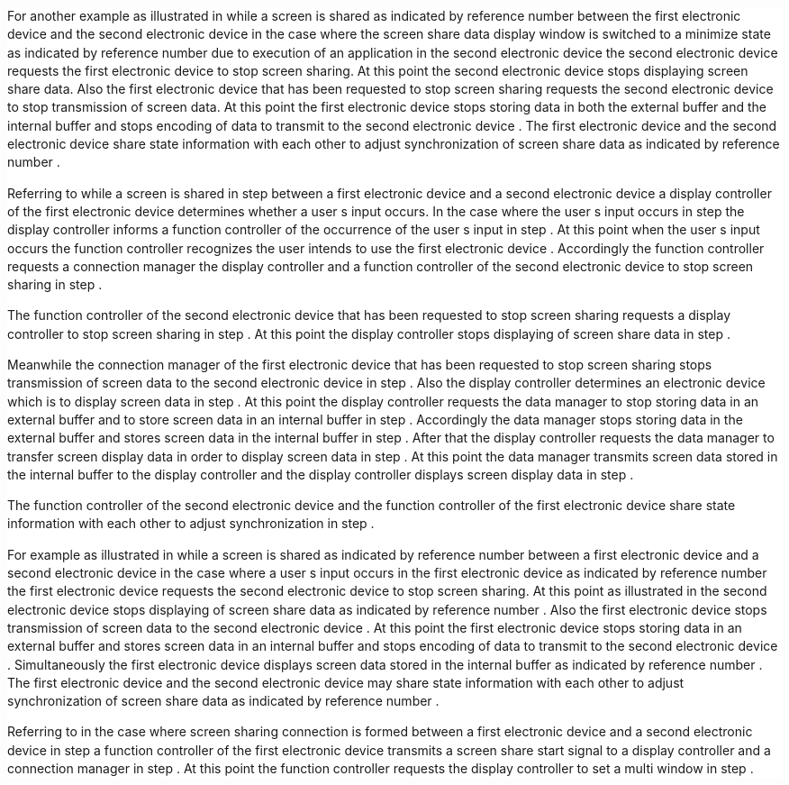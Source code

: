For another example as illustrated in while a screen is shared as indicated by reference number between the first electronic device and the second electronic device in the case where the screen share data display window is switched to a minimize state as indicated by reference number due to execution of an application in the second electronic device the second electronic device requests the first electronic device to stop screen sharing. At this point the second electronic device stops displaying screen share data. Also the first electronic device that has been requested to stop screen sharing requests the second electronic device to stop transmission of screen data. At this point the first electronic device stops storing data in both the external buffer and the internal buffer and stops encoding of data to transmit to the second electronic device . The first electronic device and the second electronic device share state information with each other to adjust synchronization of screen share data as indicated by reference number .

Referring to while a screen is shared in step between a first electronic device and a second electronic device a display controller of the first electronic device determines whether a user s input occurs. In the case where the user s input occurs in step the display controller informs a function controller of the occurrence of the user s input in step . At this point when the user s input occurs the function controller recognizes the user intends to use the first electronic device . Accordingly the function controller requests a connection manager the display controller and a function controller of the second electronic device to stop screen sharing in step .

The function controller of the second electronic device that has been requested to stop screen sharing requests a display controller to stop screen sharing in step . At this point the display controller stops displaying of screen share data in step .

Meanwhile the connection manager of the first electronic device that has been requested to stop screen sharing stops transmission of screen data to the second electronic device in step . Also the display controller determines an electronic device which is to display screen data in step . At this point the display controller requests the data manager to stop storing data in an external buffer and to store screen data in an internal buffer in step . Accordingly the data manager stops storing data in the external buffer and stores screen data in the internal buffer in step . After that the display controller requests the data manager to transfer screen display data in order to display screen data in step . At this point the data manager transmits screen data stored in the internal buffer to the display controller and the display controller displays screen display data in step .

The function controller of the second electronic device and the function controller of the first electronic device share state information with each other to adjust synchronization in step .

For example as illustrated in while a screen is shared as indicated by reference number between a first electronic device and a second electronic device in the case where a user s input occurs in the first electronic device as indicated by reference number the first electronic device requests the second electronic device to stop screen sharing. At this point as illustrated in the second electronic device stops displaying of screen share data as indicated by reference number . Also the first electronic device stops transmission of screen data to the second electronic device . At this point the first electronic device stops storing data in an external buffer and stores screen data in an internal buffer and stops encoding of data to transmit to the second electronic device . Simultaneously the first electronic device displays screen data stored in the internal buffer as indicated by reference number . The first electronic device and the second electronic device may share state information with each other to adjust synchronization of screen share data as indicated by reference number .

Referring to in the case where screen sharing connection is formed between a first electronic device and a second electronic device in step a function controller of the first electronic device transmits a screen share start signal to a display controller and a connection manager in step . At this point the function controller requests the display controller to set a multi window in step .

